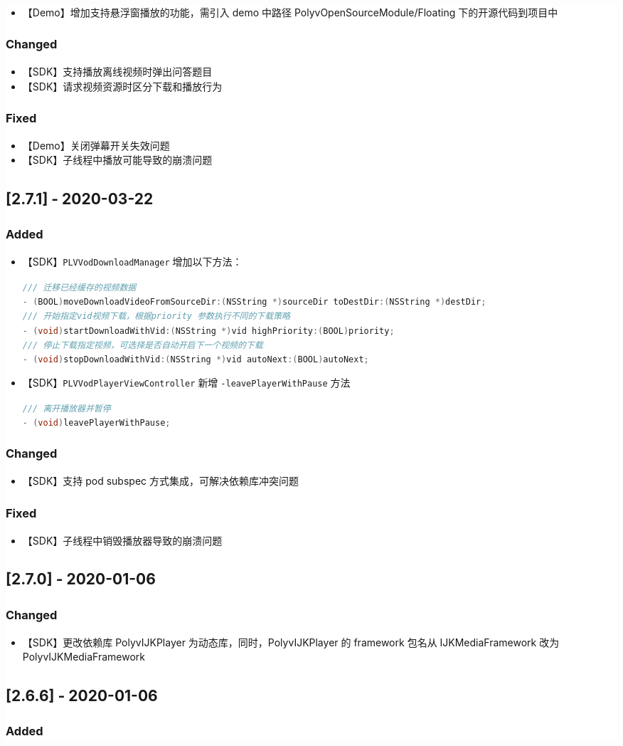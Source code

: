 - 【Demo】增加支持悬浮窗播放的功能，需引入 demo 中路径 PolyvOpenSourceModule/Floating 下的开源代码到项目中

### Changed

- 【SDK】支持播放离线视频时弹出问答题目
- 【SDK】请求视频资源时区分下载和播放行为

### Fixed

- 【Demo】关闭弹幕开关失效问题
- 【SDK】子线程中播放可能导致的崩溃问题

## [2.7.1] - 2020-03-22

### Added

- 【SDK】`PLVVodDownloadManager` 增加以下方法：
  
  ```objective-c
  /// 迁移已经缓存的视频数据
  - (BOOL)moveDownloadVideoFromSourceDir:(NSString *)sourceDir toDestDir:(NSString *)destDir;
  /// 开始指定vid视频下载，根据priority 参数执行不同的下载策略
  - (void)startDownloadWithVid:(NSString *)vid highPriority:(BOOL)priority; 
  /// 停止下载指定视频，可选择是否自动开启下一个视频的下载
  - (void)stopDownloadWithVid:(NSString *)vid autoNext:(BOOL)autoNext; 
  ```

- 【SDK】`PLVVodPlayerViewController` 新增 `-leavePlayerWithPause` 方法
  
  ```objective-c
  /// 离开播放器并暂停
  - (void)leavePlayerWithPause;
  ```

### Changed

- 【SDK】支持 pod subspec 方式集成，可解决依赖库冲突问题

### Fixed

- 【SDK】子线程中销毁播放器导致的崩溃问题

## [2.7.0] - 2020-01-06

### Changed

- 【SDK】更改依赖库 PolyvIJKPlayer 为动态库，同时，PolyvIJKPlayer 的 framework 包名从 IJKMediaFramework 改为 PolyvIJKMediaFramework

## [2.6.6] - 2020-01-06

### Added
